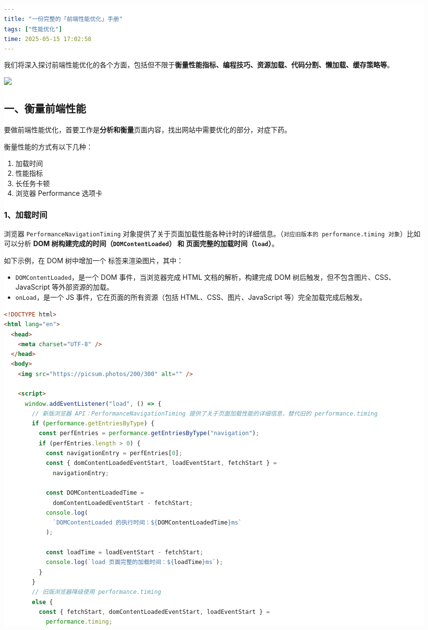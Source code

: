 ```yaml
---
title: "一份完整的「前端性能优化」手册"
tags: ["性能优化"]
time: 2025-05-15 17:02:58
---
```


我们将深入探讨前端性能优化的各个方面，包括但不限于**衡量性能指标、编程技巧、资源加载、代码分割、懒加载、缓存策略等**。

<img src="./images/95.webp" />

## 一、衡量前端性能

要做前端性能优化，首要工作是**分析和衡量**页面内容，找出网站中需要优化的部分，对症下药。

衡量性能的方式有以下几种：

1.  加载时间
2.  性能指标
3.  长任务卡顿
4.  浏览器 Performance 选项卡

### 1、加载时间

浏览器 `PerformanceNavigationTiming` 对象提供了关于页面加载性能各种计时的详细信息。（`对应旧版本的 performance.timing 对象`）比如可以分析 **DOM 树构建完成的时间（`DOMContentLoaded`） 和 页面完整的加载时间（`load`）**。

如下示例，在 DOM 树中增加一个 标签来渲染图片，其中：

- `DOMContentLoaded`，是一个 DOM 事件，当浏览器完成 HTML 文档的解析，构建完成 DOM 树后触发，但不包含图片、CSS、JavaScript 等外部资源的加载。
- `onLoad`，是一个 JS 事件，它在页面的所有资源（包括 HTML、CSS、图片、JavaScript 等）完全加载完成后触发。

```html
<!DOCTYPE html>
<html lang="en">
  <head>
    <meta charset="UTF-8" />
  </head>
  <body>
    <img src="https://picsum.photos/200/300" alt="" />

    <script>
      window.addEventListener("load", () => {
        // 新版浏览器 API：PerformanceNavigationTiming 提供了关于页面加载性能的详细信息，替代旧的 performance.timing
        if (performance.getEntriesByType) {
          const perfEntries = performance.getEntriesByType("navigation");
          if (perfEntries.length > 0) {
            const navigationEntry = perfEntries[0];
            const { domContentLoadedEventStart, loadEventStart, fetchStart } =
              navigationEntry;

            const DOMContentLoadedTime =
              domContentLoadedEventStart - fetchStart;
            console.log(
              `DOMContentLoaded 的执行时间：${DOMContentLoadedTime}ms`
            );

            const loadTime = loadEventStart - fetchStart;
            console.log(`load 页面完整的加载时间：${loadTime}ms`);
          }
        }
        // 旧版浏览器降级使用 performance.timing
        else {
          const { fetchStart, domContentLoadedEventStart, loadEventStart } =
            performance.timing;
```